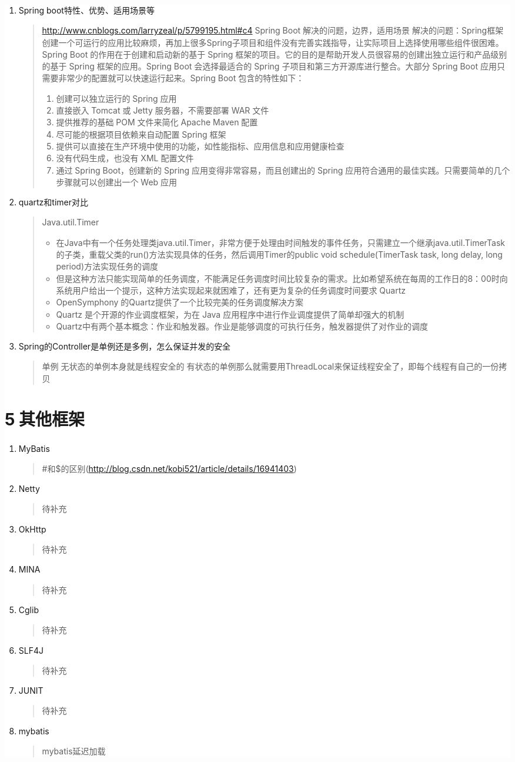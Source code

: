 1. Spring boot特性、优势、适用场景等
    > http://www.cnblogs.com/larryzeal/p/5799195.html#c4
    > Spring Boot 解决的问题，边界，适用场景
    > 解决的问题：Spring框架创建一个可运行的应用比较麻烦，再加上很多Spring子项目和组件没有完善实践指导，让实际项目上选择使用哪些组件很困难。Spring Boot 的作用在于创建和启动新的基于 Spring 框架的项目。它的目的是帮助开发人员很容易的创建出独立运行和产品级别的基于 Spring 框架的应用。Spring Boot 会选择最适合的 Spring 子项目和第三方开源库进行整合。大部分 Spring Boot 应用只需要非常少的配置就可以快速运行起来。Spring Boot 包含的特性如下：
    > 1. 创建可以独立运行的 Spring 应用
    > 1. 直接嵌入 Tomcat 或 Jetty 服务器，不需要部署 WAR 文件
    > 1. 提供推荐的基础 POM 文件来简化 Apache Maven 配置
    > 1. 尽可能的根据项目依赖来自动配置 Spring 框架
    > 1. 提供可以直接在生产环境中使用的功能，如性能指标、应用信息和应用健康检查
    > 1. 没有代码生成，也没有 XML 配置文件
    > 1. 通过 Spring Boot，创建新的 Spring 应用变得非常容易，而且创建出的 Spring 应用符合通用的最佳实践。只需要简单的几个步骤就可以创建出一个 Web 应用

1. quartz和timer对比
    > Java.util.Timer
    > * 在Java中有一个任务处理类java.util.Timer，非常方便于处理由时间触发的事件任务，只需建立一个继承java.util.TimerTask的子类，重载父类的run()方法实现具体的任务，然后调用Timer的public void schedule(TimerTask task, long delay, long period)方法实现任务的调度
    > * 但是这种方法只能实现简单的任务调度，不能满足任务调度时间比较复杂的需求。比如希望系统在每周的工作日的8：00时向系统用户给出一个提示，这种方法实现起来就困难了，还有更为复杂的任务调度时间要求
    > Quartz
    > * OpenSymphony 的Quartz提供了一个比较完美的任务调度解决方案
    > * Quartz 是个开源的作业调度框架，为在 Java 应用程序中进行作业调度提供了简单却强大的机制
    > * Quartz中有两个基本概念：作业和触发器。作业是能够调度的可执行任务，触发器提供了对作业的调度

1. Spring的Controller是单例还是多例，怎么保证并发的安全
    > 单例
    > 无状态的单例本身就是线程安全的
    > 有状态的单例那么就需要用ThreadLocal来保证线程安全了，即每个线程有自己的一份拷贝

# 5 其他框架

1. MyBatis
    > #和$的区别(http://blog.csdn.net/kobi521/article/details/16941403)

1. Netty
    > 待补充

1. OkHttp
    > 待补充

1. MINA
    > 待补充

1. Cglib
    > 待补充

1. SLF4J
    > 待补充

1. JUNIT
    > 待补充

1. mybatis
    > mybatis延迟加载
